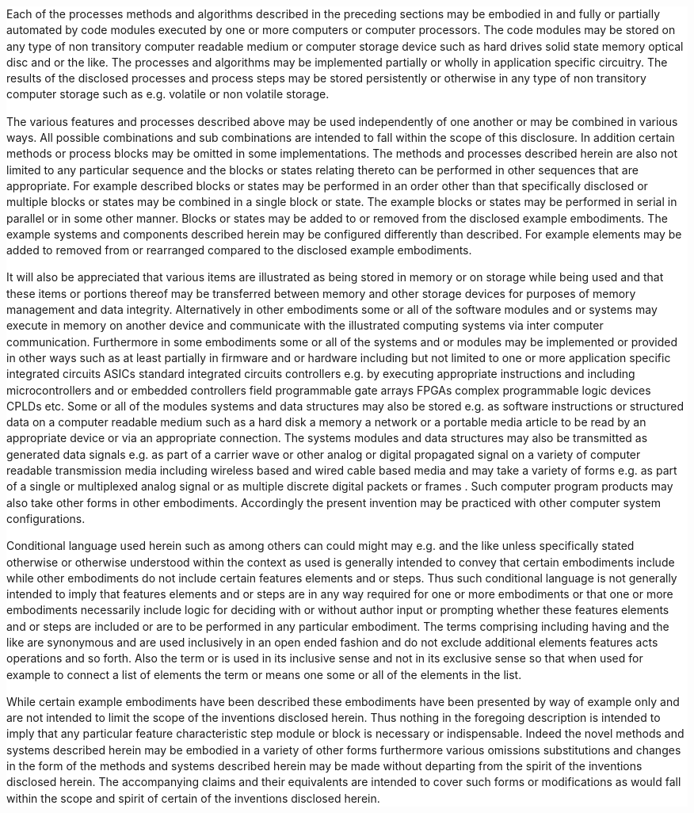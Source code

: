 Each of the processes methods and algorithms described in the preceding sections may be embodied in and fully or partially automated by code modules executed by one or more computers or computer processors. The code modules may be stored on any type of non transitory computer readable medium or computer storage device such as hard drives solid state memory optical disc and or the like. The processes and algorithms may be implemented partially or wholly in application specific circuitry. The results of the disclosed processes and process steps may be stored persistently or otherwise in any type of non transitory computer storage such as e.g. volatile or non volatile storage.

The various features and processes described above may be used independently of one another or may be combined in various ways. All possible combinations and sub combinations are intended to fall within the scope of this disclosure. In addition certain methods or process blocks may be omitted in some implementations. The methods and processes described herein are also not limited to any particular sequence and the blocks or states relating thereto can be performed in other sequences that are appropriate. For example described blocks or states may be performed in an order other than that specifically disclosed or multiple blocks or states may be combined in a single block or state. The example blocks or states may be performed in serial in parallel or in some other manner. Blocks or states may be added to or removed from the disclosed example embodiments. The example systems and components described herein may be configured differently than described. For example elements may be added to removed from or rearranged compared to the disclosed example embodiments.

It will also be appreciated that various items are illustrated as being stored in memory or on storage while being used and that these items or portions thereof may be transferred between memory and other storage devices for purposes of memory management and data integrity. Alternatively in other embodiments some or all of the software modules and or systems may execute in memory on another device and communicate with the illustrated computing systems via inter computer communication. Furthermore in some embodiments some or all of the systems and or modules may be implemented or provided in other ways such as at least partially in firmware and or hardware including but not limited to one or more application specific integrated circuits ASICs standard integrated circuits controllers e.g. by executing appropriate instructions and including microcontrollers and or embedded controllers field programmable gate arrays FPGAs complex programmable logic devices CPLDs etc. Some or all of the modules systems and data structures may also be stored e.g. as software instructions or structured data on a computer readable medium such as a hard disk a memory a network or a portable media article to be read by an appropriate device or via an appropriate connection. The systems modules and data structures may also be transmitted as generated data signals e.g. as part of a carrier wave or other analog or digital propagated signal on a variety of computer readable transmission media including wireless based and wired cable based media and may take a variety of forms e.g. as part of a single or multiplexed analog signal or as multiple discrete digital packets or frames . Such computer program products may also take other forms in other embodiments. Accordingly the present invention may be practiced with other computer system configurations.

Conditional language used herein such as among others can could might may e.g. and the like unless specifically stated otherwise or otherwise understood within the context as used is generally intended to convey that certain embodiments include while other embodiments do not include certain features elements and or steps. Thus such conditional language is not generally intended to imply that features elements and or steps are in any way required for one or more embodiments or that one or more embodiments necessarily include logic for deciding with or without author input or prompting whether these features elements and or steps are included or are to be performed in any particular embodiment. The terms comprising including having and the like are synonymous and are used inclusively in an open ended fashion and do not exclude additional elements features acts operations and so forth. Also the term or is used in its inclusive sense and not in its exclusive sense so that when used for example to connect a list of elements the term or means one some or all of the elements in the list.

While certain example embodiments have been described these embodiments have been presented by way of example only and are not intended to limit the scope of the inventions disclosed herein. Thus nothing in the foregoing description is intended to imply that any particular feature characteristic step module or block is necessary or indispensable. Indeed the novel methods and systems described herein may be embodied in a variety of other forms furthermore various omissions substitutions and changes in the form of the methods and systems described herein may be made without departing from the spirit of the inventions disclosed herein. The accompanying claims and their equivalents are intended to cover such forms or modifications as would fall within the scope and spirit of certain of the inventions disclosed herein.

